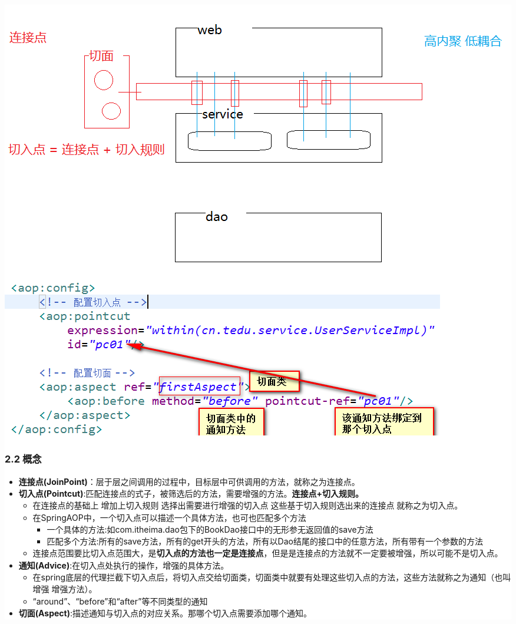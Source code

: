 ![image-20240114211756597](./assets/image-20240114211756597.png)

![image-20240114212242759](./assets/image-20240114212242759.png)



### 2.2 概念

* **连接点(JoinPoint)**：层于层之间调用的过程中，目标层中可供调用的方法，就称之为连接点。
* **切入点(Pointcut)**:匹配连接点的式子，被筛选后的方法，需要增强的方法。**连接点+切入规则。**
  * 在连接点的基础上 增加上切入规则 选择出需要进行增强的切入点 这些基于切入规则选出来的连接点 就称之为切入点。
  * 在SpringAOP中，一个切入点可以描述一个具体方法，也可也匹配多个方法
    * 一个具体的方法:如com.itheima.dao包下的BookDao接口中的无形参无返回值的save方法
    * 匹配多个方法:所有的save方法，所有的get开头的方法，所有以Dao结尾的接口中的任意方法，所有带有一个参数的方法
  * 连接点范围要比切入点范围大，是**切入点的方法也一定是连接点**，但是是连接点的方法就不一定要被增强，所以可能不是切入点。
* **通知(Advice)**:在切入点处执行的操作，增强的具体方法。
  * 在spring底层的代理拦截下切入点后，将切入点交给切面类，切面类中就要有处理这些切入点的方法，这些方法就称之为通知（也叫增强 增强方法）。
  * “around”、“before”和“after”等不同类型的通知
* **切面(Aspect)**:描述通知与切入点的对应关系。那哪个切入点需要添加哪个通知。
